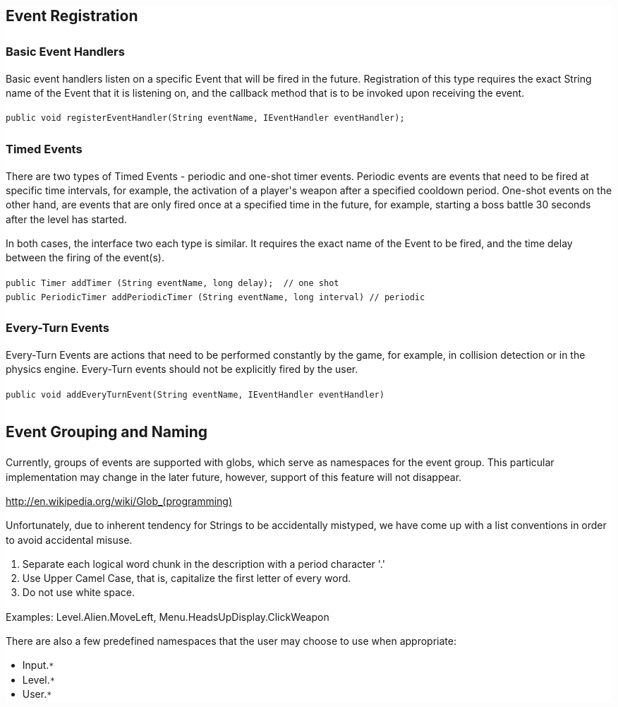 ## Event Registration ##

### Basic Event Handlers ###
Basic event handlers listen on a specific Event that will be fired in the future. Registration of this type requires the exact String name of the Event that it is listening on, and the callback method that is to be invoked upon receiving the event.

```
public void registerEventHandler(String eventName, IEventHandler eventHandler);
```

### Timed Events ###
There are two types of Timed Events - periodic and one-shot timer events. Periodic events are events that need to be fired at specific time intervals, for example, the activation of a player's weapon after a specified cooldown period. One-shot events on the other hand, are events that are only fired once at a specified time in the future, for example, starting a boss battle 30 seconds after the level has started.

In both cases, the interface two each type is similar. It requires the exact name of the Event to be fired, and the time delay between the firing of the event(s).
```
public Timer addTimer (String eventName, long delay);  // one shot
public PeriodicTimer addPeriodicTimer (String eventName, long interval) // periodic
```

### Every-Turn Events ###
Every-Turn Events are actions that need to be performed constantly by the game, for example, in collision detection or in the physics engine. Every-Turn events should not be explicitly fired by the user.

```
public void addEveryTurnEvent(String eventName, IEventHandler eventHandler)
```

## Event Grouping and Naming ##
Currently, groups of events are supported with globs, which serve as namespaces for the event group. This particular implementation may change in the later future, however, support of this feature will not disappear.

http://en.wikipedia.org/wiki/Glob_(programming)

Unfortunately, due to inherent tendency for Strings to be accidentally mistyped, we have come up with a list conventions in order to avoid accidental misuse.

  1. Separate each logical word chunk in the description with a period character '.'
  1. Use Upper Camel Case, that is, capitalize the first letter of every word.
  1. Do not use white space.

Examples: Level.Alien.MoveLeft, Menu.HeadsUpDisplay.ClickWeapon

There are also a few predefined namespaces that the user may choose to use when appropriate:
  * Input.`*`
  * Level.`*`
  * User.`*`
